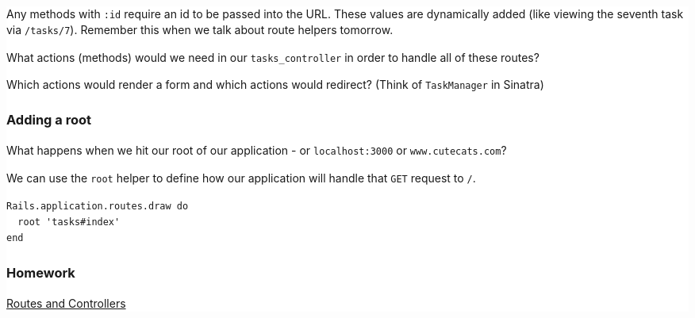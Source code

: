 Any methods with `:id` require an id to be passed into the URL. These values are dynamically added (like viewing the seventh task via `/tasks/7`). Remember this when we talk about route helpers tomorrow. 

What actions (methods) would we need in our `tasks_controller` in order to handle all of these routes?

Which actions would render a form and which actions would redirect? (Think of `TaskManager` in Sinatra)


### Adding a root

What happens when we hit our root of our application - or `localhost:3000` or `www.cutecats.com`? 

We can use the `root` helper to define how our application will handle that `GET` request to `/`.


```
Rails.application.routes.draw do
  root 'tasks#index'
end
```

### Homework

[Routes and Controllers](https://github.com/turingschool/challenges/blob/master/routes_controllers_rails.markdown)